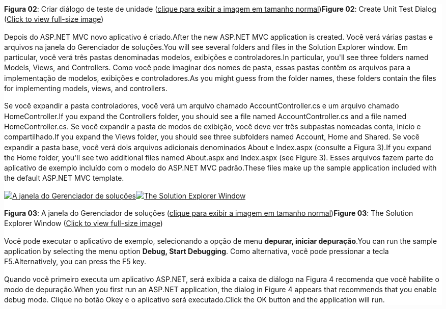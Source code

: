 <span data-ttu-id="838df-124">**Figura 02**: Criar diálogo de teste de unidade ([clique para exibir a imagem em tamanho normal](understanding-models-views-and-controllers-cs/_static/image4.png))</span><span class="sxs-lookup"><span data-stu-id="838df-124">**Figure 02**: Create Unit Test Dialog ([Click to view full-size image](understanding-models-views-and-controllers-cs/_static/image4.png))</span></span>


<span data-ttu-id="838df-125">Depois do ASP.NET MVC novo aplicativo é criado.</span><span class="sxs-lookup"><span data-stu-id="838df-125">After the new ASP.NET MVC application is created.</span></span> <span data-ttu-id="838df-126">Você verá várias pastas e arquivos na janela do Gerenciador de soluções.</span><span class="sxs-lookup"><span data-stu-id="838df-126">You will see several folders and files in the Solution Explorer window.</span></span> <span data-ttu-id="838df-127">Em particular, você verá três pastas denominadas modelos, exibições e controladores.</span><span class="sxs-lookup"><span data-stu-id="838df-127">In particular, you'll see three folders named Models, Views, and Controllers.</span></span> <span data-ttu-id="838df-128">Como você pode imaginar dos nomes de pasta, essas pastas contêm os arquivos para a implementação de modelos, exibições e controladores.</span><span class="sxs-lookup"><span data-stu-id="838df-128">As you might guess from the folder names, these folders contain the files for implementing models, views, and controllers.</span></span>

<span data-ttu-id="838df-129">Se você expandir a pasta controladores, você verá um arquivo chamado AccountController.cs e um arquivo chamado HomeController.</span><span class="sxs-lookup"><span data-stu-id="838df-129">If you expand the Controllers folder, you should see a file named AccountController.cs and a file named HomeController.cs.</span></span> <span data-ttu-id="838df-130">Se você expandir a pasta de modos de exibição, você deve ver três subpastas nomeadas conta, início e compartilhado.</span><span class="sxs-lookup"><span data-stu-id="838df-130">If you expand the Views folder, you should see three subfolders named Account, Home and Shared.</span></span> <span data-ttu-id="838df-131">Se você expandir a pasta base, você verá dois arquivos adicionais denominados About e Index.aspx (consulte a Figura 3).</span><span class="sxs-lookup"><span data-stu-id="838df-131">If you expand the Home folder, you'll see two additional files named About.aspx and Index.aspx (see Figure 3).</span></span> <span data-ttu-id="838df-132">Esses arquivos fazem parte do aplicativo de exemplo incluído com o modelo do ASP.NET MVC padrão.</span><span class="sxs-lookup"><span data-stu-id="838df-132">These files make up the sample application included with the default ASP.NET MVC template.</span></span>


<span data-ttu-id="838df-133">[![A janela do Gerenciador de soluções](understanding-models-views-and-controllers-cs/_static/image3.jpg)](understanding-models-views-and-controllers-cs/_static/image5.png)</span><span class="sxs-lookup"><span data-stu-id="838df-133">[![The Solution Explorer Window](understanding-models-views-and-controllers-cs/_static/image3.jpg)](understanding-models-views-and-controllers-cs/_static/image5.png)</span></span>

<span data-ttu-id="838df-134">**Figura 03**: A janela do Gerenciador de soluções ([clique para exibir a imagem em tamanho normal](understanding-models-views-and-controllers-cs/_static/image6.png))</span><span class="sxs-lookup"><span data-stu-id="838df-134">**Figure 03**: The Solution Explorer Window ([Click to view full-size image](understanding-models-views-and-controllers-cs/_static/image6.png))</span></span>


<span data-ttu-id="838df-135">Você pode executar o aplicativo de exemplo, selecionando a opção de menu **depurar, iniciar depuração**.</span><span class="sxs-lookup"><span data-stu-id="838df-135">You can run the sample application by selecting the menu option **Debug, Start Debugging**.</span></span> <span data-ttu-id="838df-136">Como alternativa, você pode pressionar a tecla F5.</span><span class="sxs-lookup"><span data-stu-id="838df-136">Alternatively, you can press the F5 key.</span></span>

<span data-ttu-id="838df-137">Quando você primeiro executa um aplicativo ASP.NET, será exibida a caixa de diálogo na Figura 4 recomenda que você habilite o modo de depuração.</span><span class="sxs-lookup"><span data-stu-id="838df-137">When you first run an ASP.NET application, the dialog in Figure 4 appears that recommends that you enable debug mode.</span></span> <span data-ttu-id="838df-138">Clique no botão Okey e o aplicativo será executado.</span><span class="sxs-lookup"><span data-stu-id="838df-138">Click the OK button and the application will run.</span></span>
